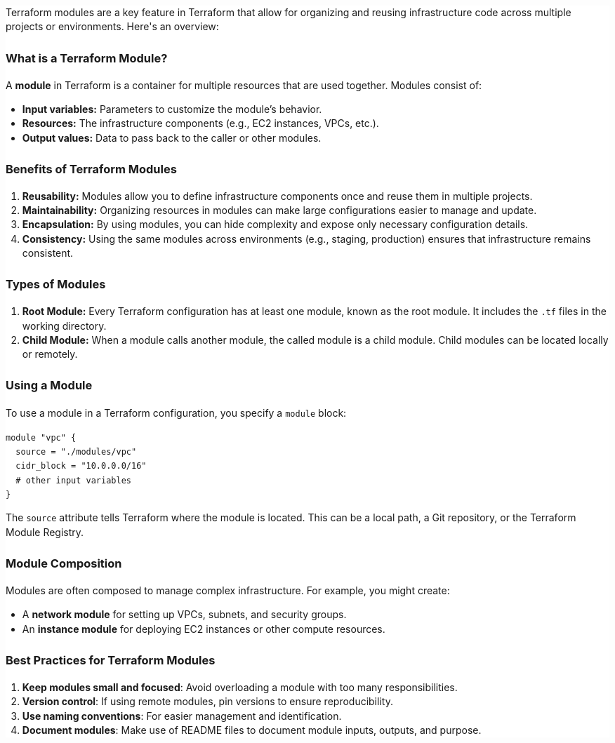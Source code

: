 Terraform modules are a key feature in Terraform that allow for organizing and reusing infrastructure code across multiple projects or environments. Here's an overview:

### What is a Terraform Module?
A **module** in Terraform is a container for multiple resources that are used together. Modules consist of:
- **Input variables:** Parameters to customize the module’s behavior.
- **Resources:** The infrastructure components (e.g., EC2 instances, VPCs, etc.).
- **Output values:** Data to pass back to the caller or other modules.

### Benefits of Terraform Modules
1. **Reusability:** Modules allow you to define infrastructure components once and reuse them in multiple projects.
2. **Maintainability:** Organizing resources in modules can make large configurations easier to manage and update.
3. **Encapsulation:** By using modules, you can hide complexity and expose only necessary configuration details.
4. **Consistency:** Using the same modules across environments (e.g., staging, production) ensures that infrastructure remains consistent.

### Types of Modules
1. **Root Module:** Every Terraform configuration has at least one module, known as the root module. It includes the `.tf` files in the working directory.
2. **Child Module:** When a module calls another module, the called module is a child module. Child modules can be located locally or remotely.

### Using a Module
To use a module in a Terraform configuration, you specify a `module` block:

```hcl
module "vpc" {
  source = "./modules/vpc"
  cidr_block = "10.0.0.0/16"
  # other input variables
}
```

The `source` attribute tells Terraform where the module is located. This can be a local path, a Git repository, or the Terraform Module Registry.

### Module Composition
Modules are often composed to manage complex infrastructure. For example, you might create:
- A **network module** for setting up VPCs, subnets, and security groups.
- An **instance module** for deploying EC2 instances or other compute resources.

### Best Practices for Terraform Modules
1. **Keep modules small and focused**: Avoid overloading a module with too many responsibilities.
2. **Version control**: If using remote modules, pin versions to ensure reproducibility.
3. **Use naming conventions**: For easier management and identification.
4. **Document modules**: Make use of README files to document module inputs, outputs, and purpose.
